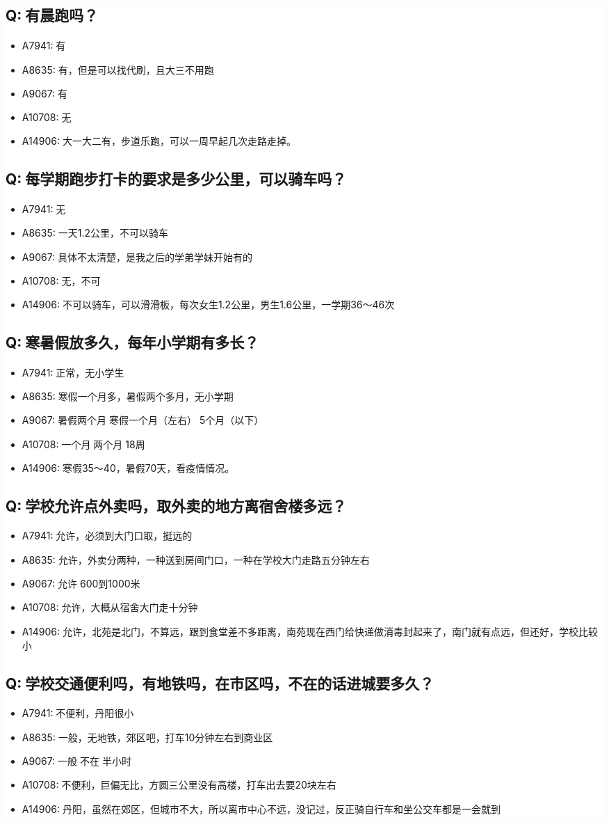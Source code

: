 ## Q: 有晨跑吗？

- A7941: 有

- A8635: 有，但是可以找代刷，且大三不用跑

- A9067: 有

- A10708: 无

- A14906: 大一大二有，步道乐跑，可以一周早起几次走路走掉。

## Q: 每学期跑步打卡的要求是多少公里，可以骑车吗？

- A7941: 无

- A8635: 一天1.2公里，不可以骑车

- A9067: 具体不太清楚，是我之后的学弟学妹开始有的

- A10708: 无，不可

- A14906: 不可以骑车，可以滑滑板，每次女生1.2公里，男生1.6公里，一学期36～46次

## Q: 寒暑假放多久，每年小学期有多长？

- A7941: 正常，无小学生

- A8635: 寒假一个月多，暑假两个多月，无小学期

- A9067: 暑假两个月 寒假一个月（左右） 5个月（以下）

- A10708: 一个月 两个月 18周

- A14906: 寒假35～40，暑假70天，看疫情情况。

## Q: 学校允许点外卖吗，取外卖的地方离宿舍楼多远？

- A7941: 允许，必须到大门口取，挺远的

- A8635: 允许，外卖分两种，一种送到房间门口，一种在学校大门走路五分钟左右

- A9067: 允许  600到1000米

- A10708: 允许，大概从宿舍大门走十分钟

- A14906: 允许，北苑是北门，不算远，跟到食堂差不多距离，南苑现在西门给快递做消毒封起来了，南门就有点远，但还好，学校比较小

## Q: 学校交通便利吗，有地铁吗，在市区吗，不在的话进城要多久？

- A7941: 不便利，丹阳很小

- A8635: 一般，无地铁，郊区吧，打车10分钟左右到商业区

- A9067: 一般 不在 半小时

- A10708: 不便利，巨偏无比，方圆三公里没有高楼，打车出去要20块左右

- A14906: 丹阳，虽然在郊区，但城市不大，所以离市中心不远，没记过，反正骑自行车和坐公交车都是一会就到
